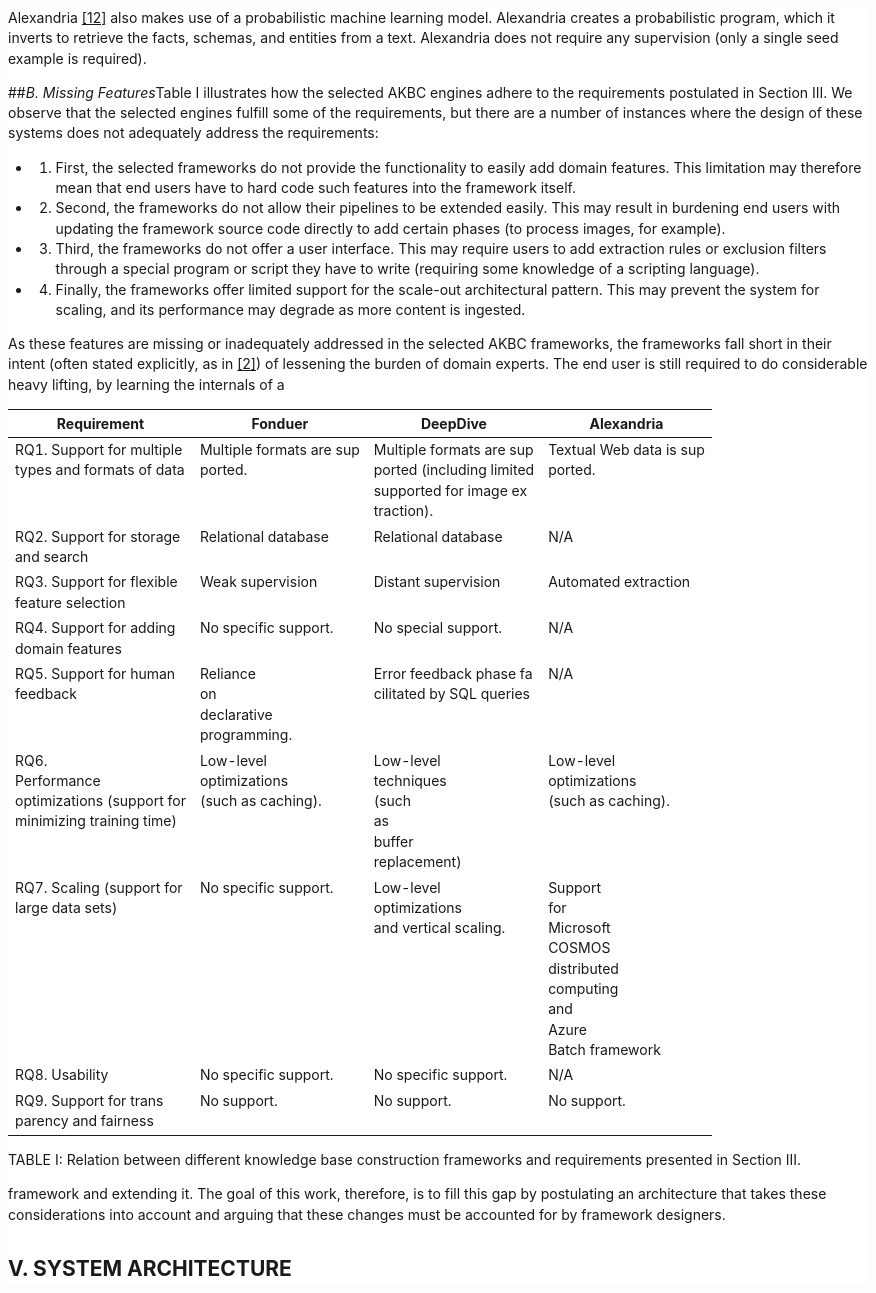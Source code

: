 Alexandria [\[12\]](#page-5-11) also makes use of a probabilistic machine learning model. Alexandria creates a probabilistic program, which it inverts to retrieve the facts, schemas, and entities from a text. Alexandria does not require any supervision (only a single seed example is required).

##*B. Missing Features*Table I illustrates how the selected AKBC engines adhere to the requirements postulated in Section III. We observe that the selected engines fulfill some of the requirements, but there are a number of instances where the design of these systems does not adequately address the requirements:

- 1) First, the selected frameworks do not provide the functionality to easily add domain features. This limitation may therefore mean that end users have to hard code such features into the framework itself.
- 2) Second, the frameworks do not allow their pipelines to be extended easily. This may result in burdening end users with updating the framework source code directly to add certain phases (to process images, for example).
- 3) Third, the frameworks do not offer a user interface. This may require users to add extraction rules or exclusion filters through a special program or script they have to write (requiring some knowledge of a scripting language).
- 4) Finally, the frameworks offer limited support for the scale-out architectural pattern. This may prevent the system for scaling, and its performance may degrade as more content is ingested.

As these features are missing or inadequately addressed in the selected AKBC frameworks, the frameworks fall short in their intent (often stated explicitly, as in [\[2\]](#page-5-1)) of lessening the burden of domain experts. The end user is still required to do considerable heavy lifting, by learning the internals of a

| Requirement                                                                    | Fonduer                                          | DeepDive                                                                                      | Alexandria                                                                                           |
|--------------------------------------------------------------------------------|--------------------------------------------------|-----------------------------------------------------------------------------------------------|------------------------------------------------------------------------------------------------------|
| RQ1. Support for multiple<br>types and formats of data                         | Multiple formats are sup<br>ported.              | Multiple formats are sup<br>ported (including limited<br>supported for image ex<br>traction). | Textual Web data is sup<br>ported.                                                                   |
| RQ2. Support for storage<br>and search                                         | Relational database                              | Relational database                                                                           | N/A                                                                                                  |
| RQ3. Support for flexible<br>feature selection                                 | Weak supervision                                 | Distant supervision                                                                           | Automated extraction                                                                                 |
| RQ4. Support for adding<br>domain features                                     | No specific support.                             | No special support.                                                                           | N/A                                                                                                  |
| RQ5. Support for human<br>feedback                                             | Reliance<br>on<br>declarative<br>programming.    | Error feedback phase fa<br>cilitated by SQL queries                                           | N/A                                                                                                  |
| RQ6.<br>Performance<br>optimizations (support for<br>minimizing training time) | Low-level<br>optimizations<br>(such as caching). | Low-level<br>techniques<br>(such<br>as<br>buffer<br>replacement)                              | Low-level<br>optimizations<br>(such as caching).                                                     |
| RQ7. Scaling (support for<br>large data sets)                                  | No specific support.                             | Low-level<br>optimizations<br>and vertical scaling.                                           | Support<br>for<br>Microsoft<br>COSMOS<br>distributed<br>computing<br>and<br>Azure<br>Batch framework |
| RQ8. Usability                                                                 | No specific support.                             | No specific support.                                                                          | N/A                                                                                                  |
| RQ9. Support for trans<br>parency and fairness                                 | No support.                                      | No support.                                                                                   | No support.                                                                                          |

TABLE I: Relation between different knowledge base construction frameworks and requirements presented in Section III.

framework and extending it. The goal of this work, therefore, is to fill this gap by postulating an architecture that takes these considerations into account and arguing that these changes must be accounted for by framework designers.

## V. SYSTEM ARCHITECTURE
